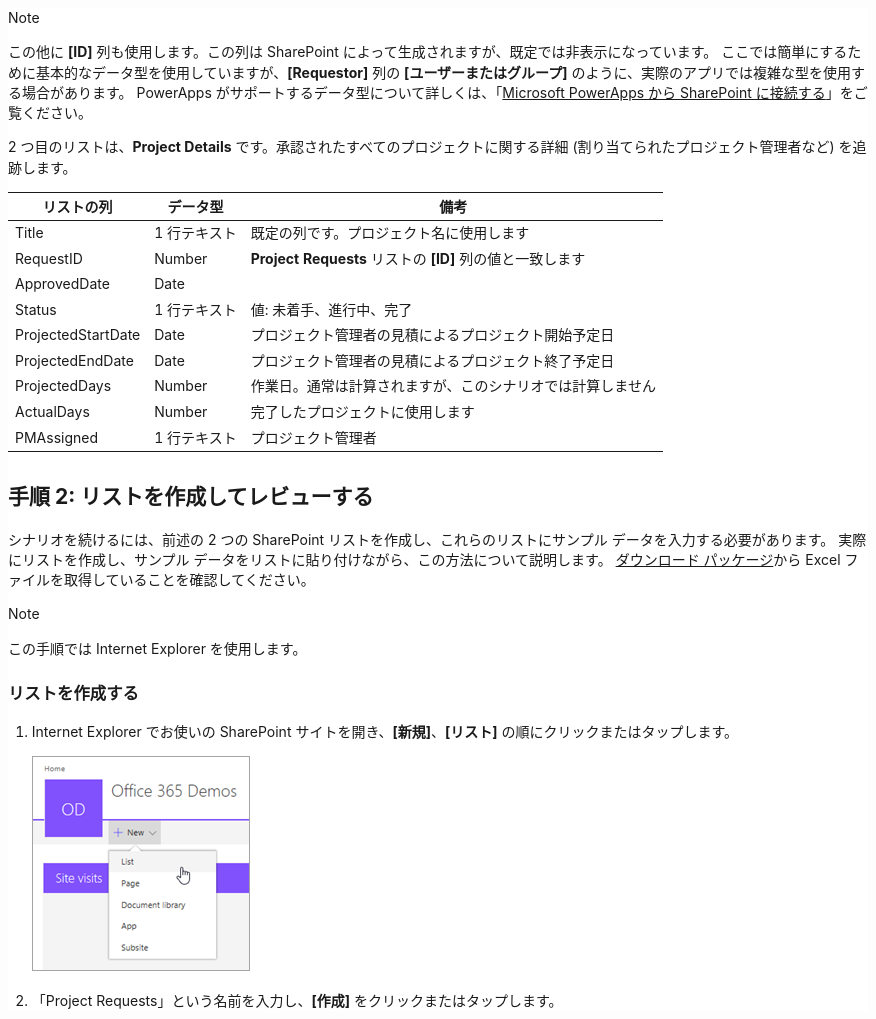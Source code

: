 > [!NOTE]
> この他に **[ID]** 列も使用します。この列は SharePoint によって生成されますが、既定では非表示になっています。 ここでは簡単にするために基本的なデータ型を使用していますが、**[Requestor]** 列の **[ユーザーまたはグループ]** のように、実際のアプリでは複雑な型を使用する場合があります。 PowerApps がサポートするデータ型について詳しくは、「[Microsoft PowerApps から SharePoint に接続する](connections/connection-sharepoint-online.md#known-issues)」をご覧ください。

2 つ目のリストは、**Project Details** です。承認されたすべてのプロジェクトに関する詳細 (割り当てられたプロジェクト管理者など) を追跡します。

| **リストの列** | **データ型** | **備考** |
| --- | --- | --- |
| Title |1 行テキスト |既定の列です。プロジェクト名に使用します |
| RequestID |Number |**Project Requests** リストの **[ID]** 列の値と一致します |
| ApprovedDate |Date | |
| Status |1 行テキスト |値: 未着手、進行中、完了 |
| ProjectedStartDate |Date |プロジェクト管理者の見積によるプロジェクト開始予定日 |
| ProjectedEndDate |Date |プロジェクト管理者の見積によるプロジェクト終了予定日 |
| ProjectedDays |Number |作業日。通常は計算されますが、このシナリオでは計算しません |
| ActualDays |Number |完了したプロジェクトに使用します |
| PMAssigned |1 行テキスト |プロジェクト管理者 |

## <a name="step-2-create-and-review-the-lists"></a>手順 2: リストを作成してレビューする
シナリオを続けるには、前述の 2 つの SharePoint リストを作成し、これらのリストにサンプル データを入力する必要があります。 実際にリストを作成し、サンプル データをリストに貼り付けながら、この方法について説明します。 [ダウンロード パッケージ](https://aka.ms/o4ia0f)から Excel ファイルを取得していることを確認してください。

> [!NOTE]
> この手順では Internet Explorer を使用します。

### <a name="create-the-lists"></a>リストを作成する

1. Internet Explorer でお使いの SharePoint サイトを開き、**[新規]**、**[リスト]** の順にクリックまたはタップします。
   
    ![新しい SharePoint リストを作成する](./media/sharepoint-scenario-setup/01-01-01-new-list.png)

2. 「Project Requests」という名前を入力し、**[作成]** をクリックまたはタップします。
   